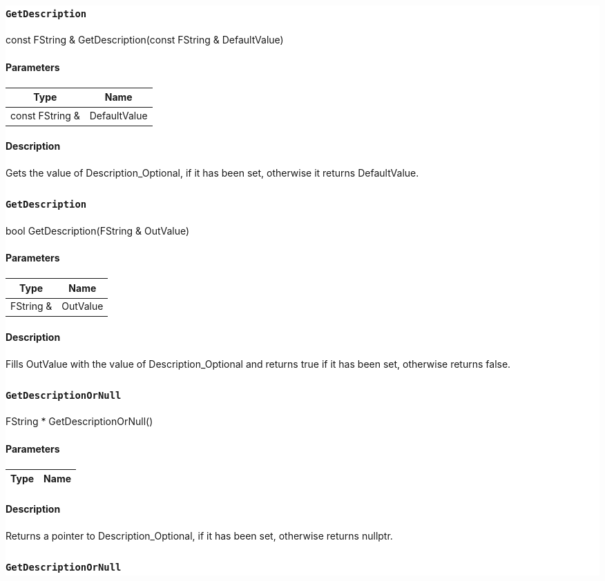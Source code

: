 


### `GetDescription` <a id="structFRHAPI__Region_1a3ac7838aeece58ff512722ed94406db5"></a>

const FString & GetDescription(const FString & DefaultValue)

#### Parameters

| Type | Name |
|------|------|
|const FString &|DefaultValue|

#### Description

Gets the value of Description_Optional, if it has been set, otherwise it returns DefaultValue.




### `GetDescription` <a id="structFRHAPI__Region_1ac306846e54d708f9aa16dcd09f8175d9"></a>

bool GetDescription(FString & OutValue)

#### Parameters

| Type | Name |
|------|------|
|FString &|OutValue|

#### Description

Fills OutValue with the value of Description_Optional and returns true if it has been set, otherwise returns false.




### `GetDescriptionOrNull` <a id="structFRHAPI__Region_1adcb53a10f76cc1cdf30c3f25a5eba3f5"></a>

FString * GetDescriptionOrNull()

#### Parameters

| Type | Name |
|------|------|

#### Description

Returns a pointer to Description_Optional, if it has been set, otherwise returns nullptr.




### `GetDescriptionOrNull` <a id="structFRHAPI__Region_1a946f5745b8fa3527ea5fcc071a796fab"></a>
